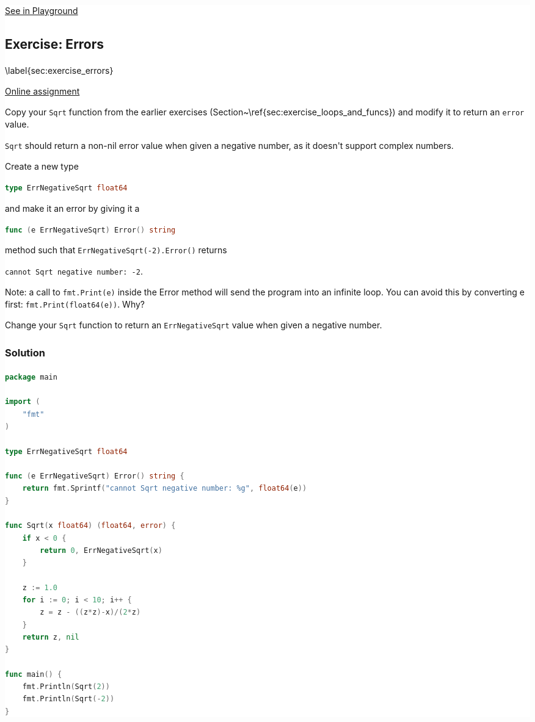 [See in Playground](http://play.golang.org/p/z50pUnAe4q)


## Exercise: Errors
\label{sec:exercise_errors}

[Online assignment](http://tour.golang.org/#58)

Copy your `Sqrt` function from the earlier exercises (Section~\ref{sec:exercise_loops_and_funcs}) and modify it to return an `error` value.


`Sqrt` should return a non-nil error value when given a negative number, as it doesn't support complex numbers.

Create a new type

```go
type ErrNegativeSqrt float64
```

and make it an error by giving it a

```go
func (e ErrNegativeSqrt) Error() string
```

method such that `ErrNegativeSqrt(-2).Error()` returns

`cannot Sqrt negative number: -2`.

Note: a call to `fmt.Print(e)` inside the Error method will send the program into an infinite loop. You can avoid this by converting e first: `fmt.Print(float64(e))`. Why?

Change your `Sqrt` function to return an `ErrNegativeSqrt` value when given a negative number.


### Solution

```go
package main

import (
	"fmt"
)

type ErrNegativeSqrt float64

func (e ErrNegativeSqrt) Error() string {
	return fmt.Sprintf("cannot Sqrt negative number: %g", float64(e))
}

func Sqrt(x float64) (float64, error) {
	if x < 0 {
		return 0, ErrNegativeSqrt(x)
	}

	z := 1.0
	for i := 0; i < 10; i++ {
		z = z - ((z*z)-x)/(2*z)
	}
	return z, nil
}

func main() {
	fmt.Println(Sqrt(2))
	fmt.Println(Sqrt(-2))
}
```
